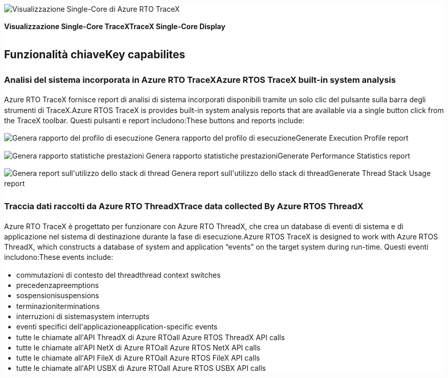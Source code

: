 ![Visualizzazione Single-Core di Azure RTO TraceX](./media/user-guide/screen_shot_33.png)

<span data-ttu-id="f8cdb-111">**Visualizzazione Single-Core TraceX**</span><span class="sxs-lookup"><span data-stu-id="f8cdb-111">**TraceX Single-Core Display**</span></span>

## <a name="key-capabilites"></a><span data-ttu-id="f8cdb-112">Funzionalità chiave</span><span class="sxs-lookup"><span data-stu-id="f8cdb-112">Key capabilites</span></span>

### <a name="azure-rtos-tracex-built-in-system-analysis"></a><span data-ttu-id="f8cdb-113">Analisi del sistema incorporata in Azure RTO TraceX</span><span class="sxs-lookup"><span data-stu-id="f8cdb-113">Azure RTOS TraceX built-in system analysis</span></span>

<span data-ttu-id="f8cdb-114">Azure RTO TraceX fornisce report di analisi di sistema incorporati disponibili tramite un solo clic del pulsante sulla barra degli strumenti di TraceX.</span><span class="sxs-lookup"><span data-stu-id="f8cdb-114">Azure RTOS TraceX is provides built-in system analysis reports that are available via a single button click from the TraceX toolbar.</span></span> <span data-ttu-id="f8cdb-115">Questi pulsanti e report includono:</span><span class="sxs-lookup"><span data-stu-id="f8cdb-115">These buttons and reports include:</span></span>

![Genera rapporto del profilo di esecuzione](./media/overview-tracex/execution-profile-report-button.jpg) <span data-ttu-id="f8cdb-117">Genera rapporto del profilo di esecuzione</span><span class="sxs-lookup"><span data-stu-id="f8cdb-117">Generate Execution Profile report</span></span>

![Genera rapporto statistiche prestazioni](./media/overview-tracex/performance-statistics-report-button.jpg) <span data-ttu-id="f8cdb-119">Genera rapporto statistiche prestazioni</span><span class="sxs-lookup"><span data-stu-id="f8cdb-119">Generate Performance Statistics report</span></span>

![Genera report sull'utilizzo dello stack di thread](./media/overview-tracex/thread-stack-usage-report-button.jpg) <span data-ttu-id="f8cdb-121">Genera report sull'utilizzo dello stack di thread</span><span class="sxs-lookup"><span data-stu-id="f8cdb-121">Generate Thread Stack Usage report</span></span>

### <a name="trace-data-collected-by-azure-rtos-threadx"></a><span data-ttu-id="f8cdb-122">Traccia dati raccolti da Azure RTO ThreadX</span><span class="sxs-lookup"><span data-stu-id="f8cdb-122">Trace data collected By Azure RTOS ThreadX</span></span>

<span data-ttu-id="f8cdb-123">Azure RTO TraceX è progettato per funzionare con Azure RTO ThreadX, che crea un database di eventi di sistema e di applicazione nel sistema di destinazione durante la fase di esecuzione.</span><span class="sxs-lookup"><span data-stu-id="f8cdb-123">Azure RTOS TraceX is designed to work with Azure RTOS ThreadX, which constructs a database of system and application “events” on the target system during run-time.</span></span> <span data-ttu-id="f8cdb-124">Questi eventi includono:</span><span class="sxs-lookup"><span data-stu-id="f8cdb-124">These events include:</span></span>

* <span data-ttu-id="f8cdb-125">commutazioni di contesto del thread</span><span class="sxs-lookup"><span data-stu-id="f8cdb-125">thread context switches</span></span>
* <span data-ttu-id="f8cdb-126">precedenza</span><span class="sxs-lookup"><span data-stu-id="f8cdb-126">preemptions</span></span>
* <span data-ttu-id="f8cdb-127">sospensioni</span><span class="sxs-lookup"><span data-stu-id="f8cdb-127">suspensions</span></span>
* <span data-ttu-id="f8cdb-128">terminazioni</span><span class="sxs-lookup"><span data-stu-id="f8cdb-128">terminations</span></span>
* <span data-ttu-id="f8cdb-129">interruzioni di sistema</span><span class="sxs-lookup"><span data-stu-id="f8cdb-129">system interrupts</span></span>
* <span data-ttu-id="f8cdb-130">eventi specifici dell'applicazione</span><span class="sxs-lookup"><span data-stu-id="f8cdb-130">application-specific events</span></span>
* <span data-ttu-id="f8cdb-131">tutte le chiamate all'API ThreadX di Azure RTO</span><span class="sxs-lookup"><span data-stu-id="f8cdb-131">all Azure RTOS ThreadX API calls</span></span>
* <span data-ttu-id="f8cdb-132">tutte le chiamate all'API NetX di Azure RTO</span><span class="sxs-lookup"><span data-stu-id="f8cdb-132">all Azure RTOS NetX API calls</span></span>
* <span data-ttu-id="f8cdb-133">tutte le chiamate all'API FileX di Azure RTO</span><span class="sxs-lookup"><span data-stu-id="f8cdb-133">all Azure RTOS FileX API calls</span></span>
* <span data-ttu-id="f8cdb-134">tutte le chiamate all'API USBX di Azure RTO</span><span class="sxs-lookup"><span data-stu-id="f8cdb-134">all Azure RTOS USBX API calls</span></span>